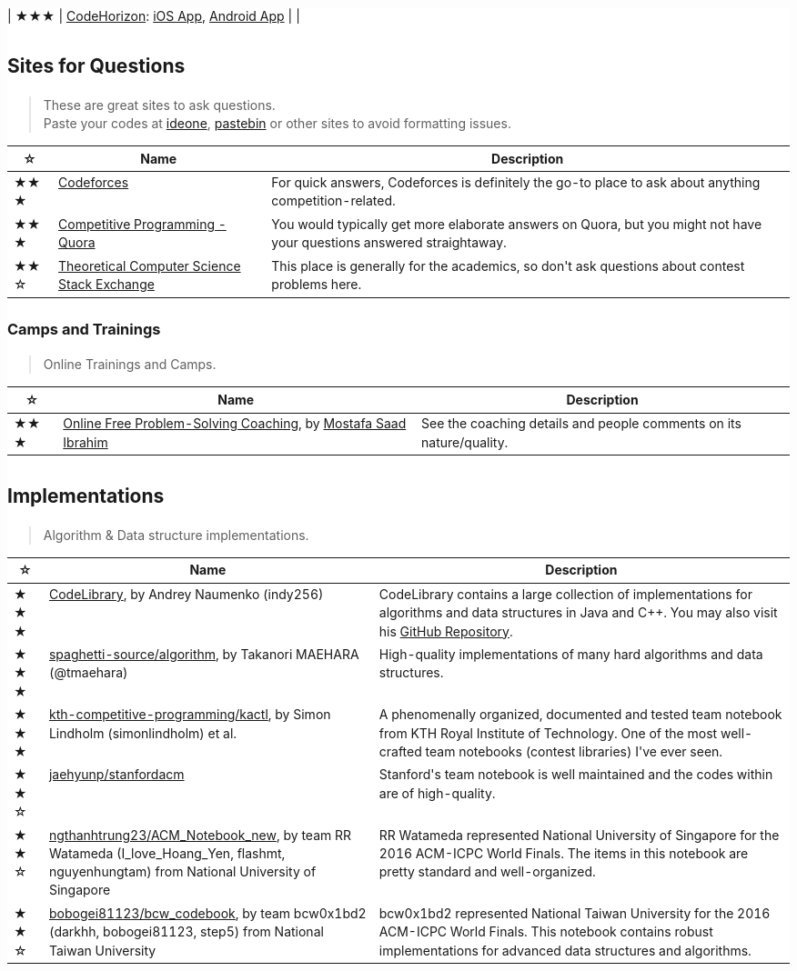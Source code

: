 | ★★★ | [CodeHorizon](http://codehorizon.star-lord.me/): [iOS App](https://itunes.apple.com/in/app/codehorizon/id925056167?mt=8), [Android App](https://play.google.com/store/apps/details?id=com.chintanghate.CodeHorizon)                                                                                                                                              |                                  |

## Sites for Questions

> These are great sites to ask questions.  
> Paste your codes at [ideone](https://ideone.com/), [pastebin](https://pastebin.com/) or other sites to avoid formatting issues.

| ☆   | Name                                                                                   | Description                                                                                                           |
| --- | -------------------------------------------------------------------------------------- | --------------------------------------------------------------------------------------------------------------------- |
| ★★★ | [Codeforces](http://codeforces.com/)                                                   | For quick answers, Codeforces is definitely the go-to place to ask about anything competition-related.                |
| ★★★ | [Competitive Programming - Quora](https://www.quora.com/topic/Competitive-Programming) | You would typically get more elaborate answers on Quora, but you might not have your questions answered straightaway. |
| ★★☆ | [Theoretical Computer Science Stack Exchange](https://cstheory.stackexchange.com/)     | This place is generally for the academics, so don't ask questions about contest problems here.                        |

### Camps and Trainings

> Online Trainings and Camps.

| ☆   | Name                                                                                                                                                            | Description                                                         |
| --- | --------------------------------------------------------------------------------------------------------------------------------------------------------------- | ------------------------------------------------------------------- |
| ★★★ | [Online Free Problem-Solving Coaching](https://codeforces.com/blog/mostafa.saad.fci), by [Mostafa Saad Ibrahim](https://sites.google.com/site/mostafasibrahim/) | See the coaching details and people comments on its nature/quality. |

## Implementations

> Algorithm & Data structure implementations.

| ☆   | Name                                                                                                                                                                                        | Description                                                                                                                                                                                        |
| --- | ------------------------------------------------------------------------------------------------------------------------------------------------------------------------------------------- | -------------------------------------------------------------------------------------------------------------------------------------------------------------------------------------------------- |
| ★★★ | [CodeLibrary](http://code-library.herokuapp.com/), by Andrey Naumenko (indy256)                                                                                                             | CodeLibrary contains a large collection of implementations for algorithms and data structures in Java and C++. You may also visit his [GitHub Repository](https://github.com/indy256/codelibrary). |
| ★★★ | [spaghetti-source/algorithm](https://github.com/spaghetti-source/algorithm), by Takanori MAEHARA (@tmaehara)                                                                                | High-quality implementations of many hard algorithms and data structures.                                                                                                                          |
| ★★★ | [kth-competitive-programming/kactl](https://github.com/kth-competitive-programming/kactl), by Simon Lindholm (simonlindholm) et al.                                                         | A phenomenally organized, documented and tested team notebook from KTH Royal Institute of Technology. One of the most well-crafted team notebooks (contest libraries) I've ever seen.              |
| ★★☆ | [jaehyunp/stanfordacm](https://github.com/jaehyunp/stanfordacm)                                                                                                                             | Stanford's team notebook is well maintained and the codes within are of high-quality.                                                                                                              |
| ★★☆ | [ngthanhtrung23/ACM_Notebook_new](https://github.com/ngthanhtrung23/ACM_Notebook_new), by team RR Watameda (I_love_Hoang_Yen, flashmt, nguyenhungtam) from National University of Singapore | RR Watameda represented National University of Singapore for the 2016 ACM-ICPC World Finals. The items in this notebook are pretty standard and well-organized.                                    |
| ★★☆ | [bobogei81123/bcw_codebook](https://github.com/bobogei81123/bcw_codebook), by team bcw0x1bd2 (darkhh, bobogei81123, step5) from National Taiwan University                                  | bcw0x1bd2 represented National Taiwan University for the 2016 ACM-ICPC World Finals. This notebook contains robust implementations for advanced data structures and algorithms.                    |